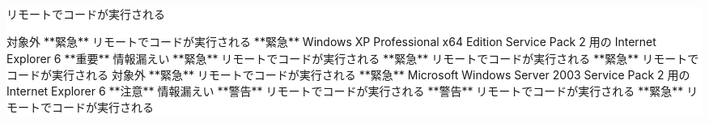 リモートでコードが実行される
</td>
<td style="border:1px solid black;">
対象外
</td>
<td style="border:1px solid black;">
**緊急**  
リモートでコードが実行される
</td>
<td style="border:1px solid black;">
**緊急**
</td>
</tr>
<tr class="alternateRow">
<td style="border:1px solid black;">
Windows XP Professional x64 Edition Service Pack 2 用の Internet Explorer 6
</td>
<td style="border:1px solid black;">
**重要**  
情報漏えい
</td>
<td style="border:1px solid black;">
**緊急**  
リモートでコードが実行される
</td>
<td style="border:1px solid black;">
**緊急**  
リモートでコードが実行される
</td>
<td style="border:1px solid black;">
**緊急**  
リモートでコードが実行される
</td>
<td style="border:1px solid black;">
対象外
</td>
<td style="border:1px solid black;">
**緊急**  
リモートでコードが実行される
</td>
<td style="border:1px solid black;">
**緊急**
</td>
</tr>
<tr>
<td style="border:1px solid black;">
Microsoft Windows Server 2003 Service Pack 2 用の Internet Explorer 6
</td>
<td style="border:1px solid black;">
**注意**  
情報漏えい
</td>
<td style="border:1px solid black;">
**警告**  
リモートでコードが実行される
</td>
<td style="border:1px solid black;">
**警告**  
リモートでコードが実行される
</td>
<td style="border:1px solid black;">
**緊急**  
リモートでコードが実行される
</td>